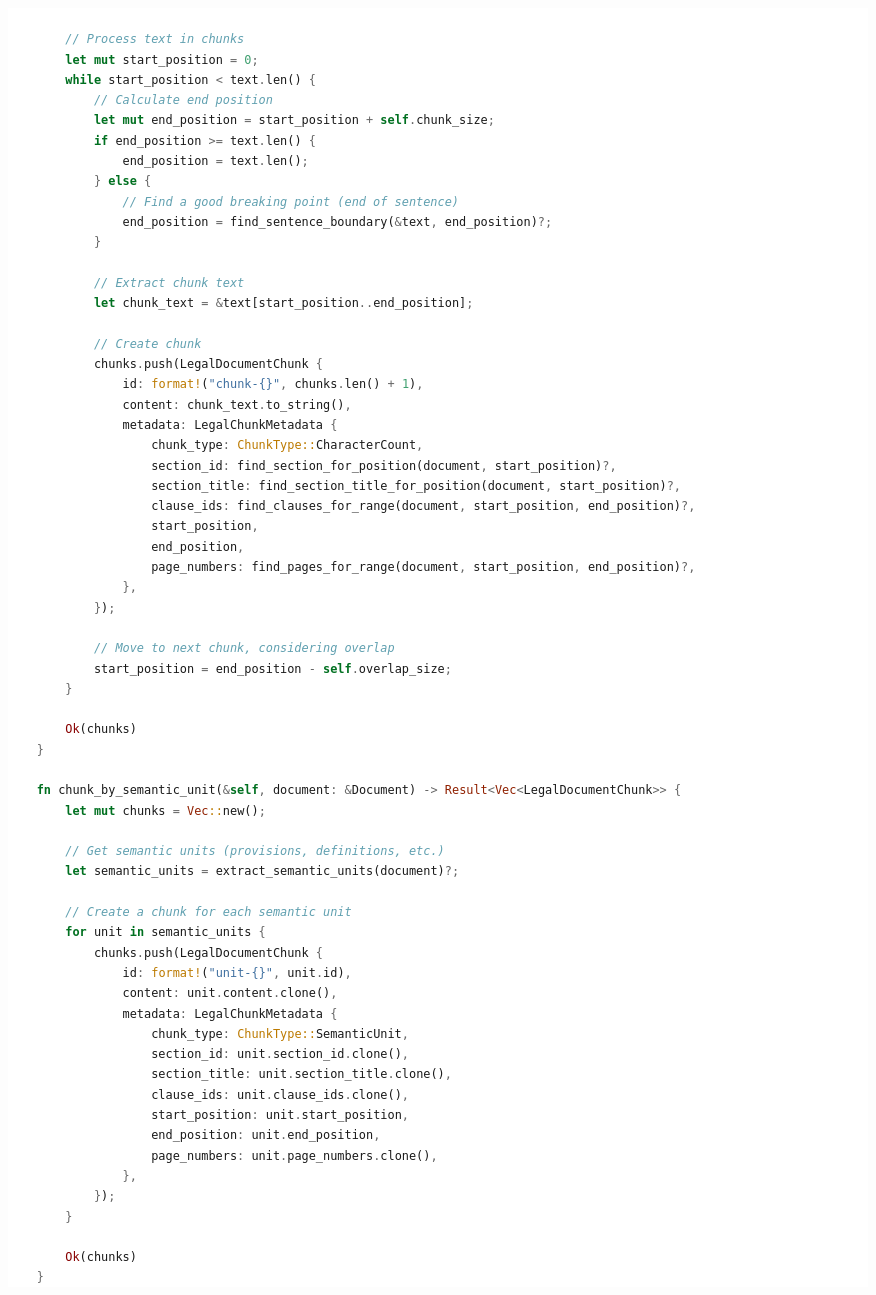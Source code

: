 ```rust
        
        // Process text in chunks
        let mut start_position = 0;
        while start_position < text.len() {
            // Calculate end position
            let mut end_position = start_position + self.chunk_size;
            if end_position >= text.len() {
                end_position = text.len();
            } else {
                // Find a good breaking point (end of sentence)
                end_position = find_sentence_boundary(&text, end_position)?;
            }
            
            // Extract chunk text
            let chunk_text = &text[start_position..end_position];
            
            // Create chunk
            chunks.push(LegalDocumentChunk {
                id: format!("chunk-{}", chunks.len() + 1),
                content: chunk_text.to_string(),
                metadata: LegalChunkMetadata {
                    chunk_type: ChunkType::CharacterCount,
                    section_id: find_section_for_position(document, start_position)?,
                    section_title: find_section_title_for_position(document, start_position)?,
                    clause_ids: find_clauses_for_range(document, start_position, end_position)?,
                    start_position,
                    end_position,
                    page_numbers: find_pages_for_range(document, start_position, end_position)?,
                },
            });
            
            // Move to next chunk, considering overlap
            start_position = end_position - self.overlap_size;
        }
        
        Ok(chunks)
    }
    
    fn chunk_by_semantic_unit(&self, document: &Document) -> Result<Vec<LegalDocumentChunk>> {
        let mut chunks = Vec::new();
        
        // Get semantic units (provisions, definitions, etc.)
        let semantic_units = extract_semantic_units(document)?;
        
        // Create a chunk for each semantic unit
        for unit in semantic_units {
            chunks.push(LegalDocumentChunk {
                id: format!("unit-{}", unit.id),
                content: unit.content.clone(),
                metadata: LegalChunkMetadata {
                    chunk_type: ChunkType::SemanticUnit,
                    section_id: unit.section_id.clone(),
                    section_title: unit.section_title.clone(),
                    clause_ids: unit.clause_ids.clone(),
                    start_position: unit.start_position,
                    end_position: unit.end_position,
                    page_numbers: unit.page_numbers.clone(),
                },
            });
        }
        
        Ok(chunks)
    }
```